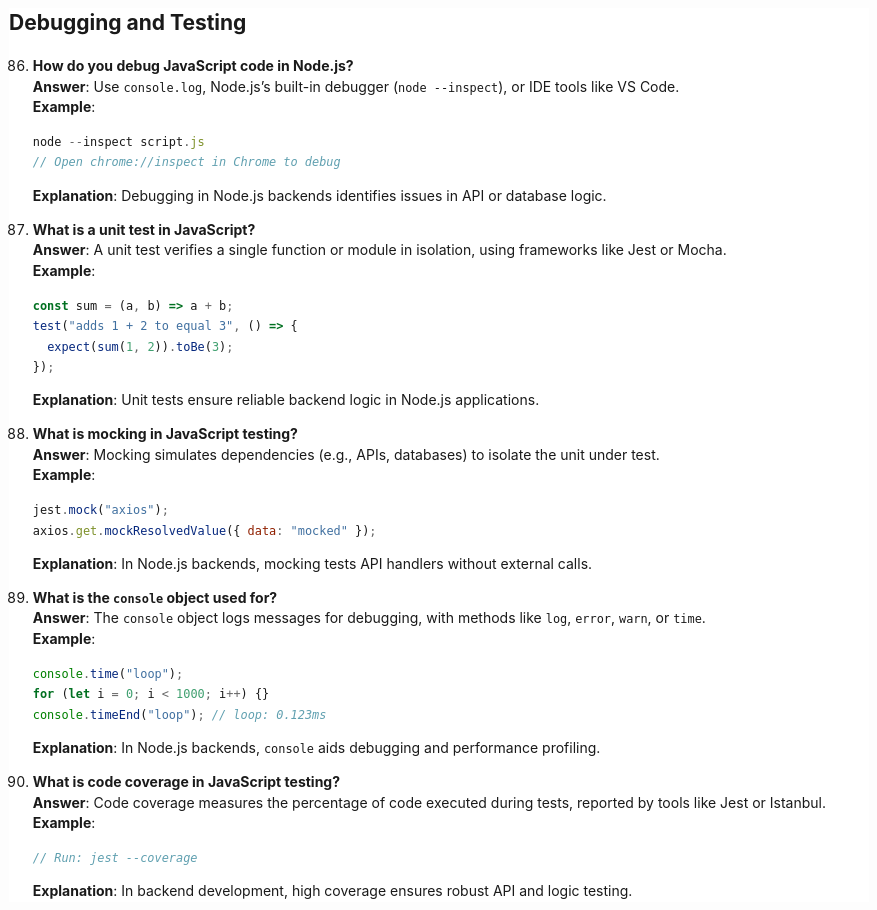 ## Debugging and Testing

86. **How do you debug JavaScript code in Node.js?**  
    **Answer**: Use `console.log`, Node.js’s built-in debugger (`node --inspect`), or IDE tools like VS Code.  
    **Example**:  
    ```javascript
    node --inspect script.js
    // Open chrome://inspect in Chrome to debug
    ```
    **Explanation**: Debugging in Node.js backends identifies issues in API or database logic.

87. **What is a unit test in JavaScript?**  
    **Answer**: A unit test verifies a single function or module in isolation, using frameworks like Jest or Mocha.  
    **Example**:  
    ```javascript
    const sum = (a, b) => a + b;
    test("adds 1 + 2 to equal 3", () => {
      expect(sum(1, 2)).toBe(3);
    });
    ```
    **Explanation**: Unit tests ensure reliable backend logic in Node.js applications.

88. **What is mocking in JavaScript testing?**  
    **Answer**: Mocking simulates dependencies (e.g., APIs, databases) to isolate the unit under test.  
    **Example**:  
    ```javascript
    jest.mock("axios");
    axios.get.mockResolvedValue({ data: "mocked" });
    ```
    **Explanation**: In Node.js backends, mocking tests API handlers without external calls.

89. **What is the `console` object used for?**  
    **Answer**: The `console` object logs messages for debugging, with methods like `log`, `error`, `warn`, or `time`.  
    **Example**:  
    ```javascript
    console.time("loop");
    for (let i = 0; i < 1000; i++) {}
    console.timeEnd("loop"); // loop: 0.123ms
    ```
    **Explanation**: In Node.js backends, `console` aids debugging and performance profiling.

90. **What is code coverage in JavaScript testing?**  
    **Answer**: Code coverage measures the percentage of code executed during tests, reported by tools like Jest or Istanbul.  
    **Example**:  
    ```javascript
    // Run: jest --coverage
    ```
    **Explanation**: In backend development, high coverage ensures robust API and logic testing.
